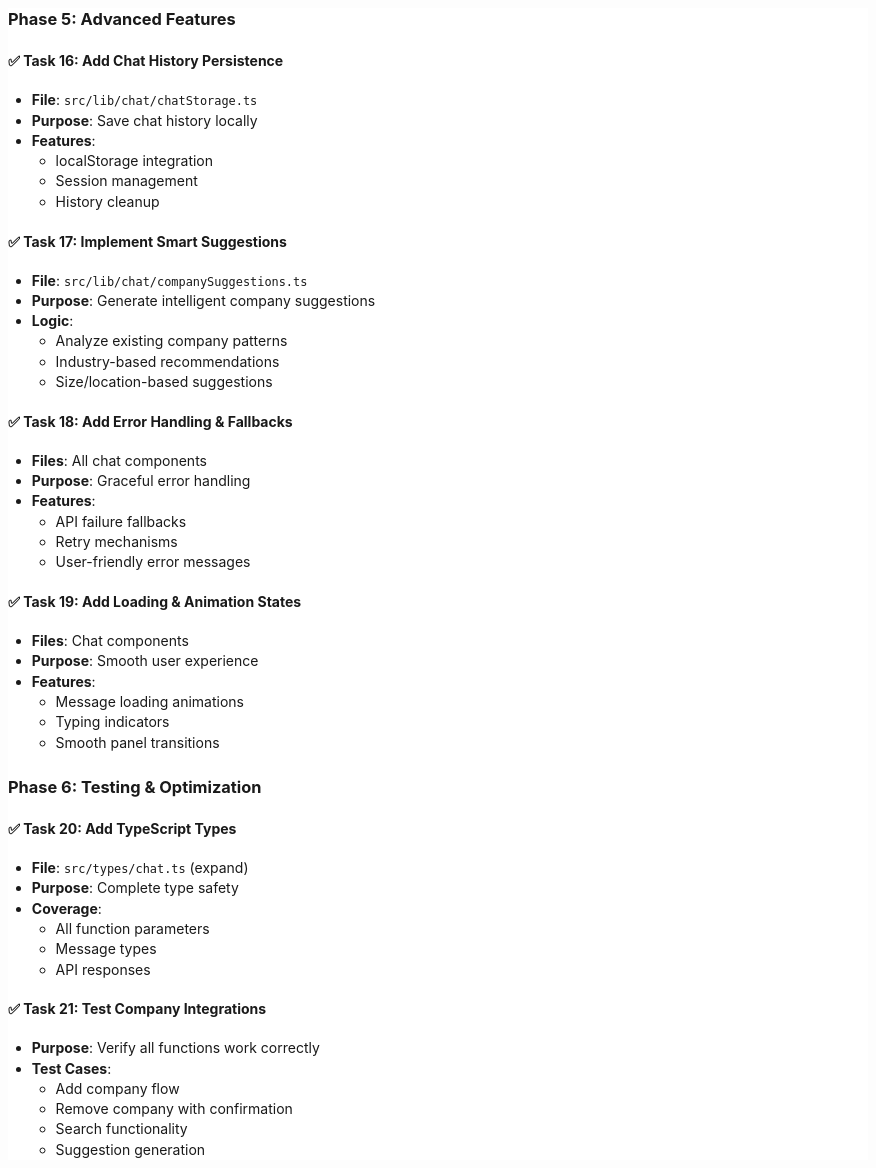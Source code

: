 ### Phase 5: Advanced Features

#### ✅ Task 16: Add Chat History Persistence

- **File**: `src/lib/chat/chatStorage.ts`
- **Purpose**: Save chat history locally
- **Features**:
  - localStorage integration
  - Session management
  - History cleanup

#### ✅ Task 17: Implement Smart Suggestions

- **File**: `src/lib/chat/companySuggestions.ts`
- **Purpose**: Generate intelligent company suggestions
- **Logic**:
  - Analyze existing company patterns
  - Industry-based recommendations
  - Size/location-based suggestions

#### ✅ Task 18: Add Error Handling & Fallbacks

- **Files**: All chat components
- **Purpose**: Graceful error handling
- **Features**:
  - API failure fallbacks
  - Retry mechanisms
  - User-friendly error messages

#### ✅ Task 19: Add Loading & Animation States

- **Files**: Chat components
- **Purpose**: Smooth user experience
- **Features**:
  - Message loading animations
  - Typing indicators
  - Smooth panel transitions

### Phase 6: Testing & Optimization

#### ✅ Task 20: Add TypeScript Types

- **File**: `src/types/chat.ts` (expand)
- **Purpose**: Complete type safety
- **Coverage**:
  - All function parameters
  - Message types
  - API responses

#### ✅ Task 21: Test Company Integrations

- **Purpose**: Verify all functions work correctly
- **Test Cases**:
  - Add company flow
  - Remove company with confirmation
  - Search functionality
  - Suggestion generation
